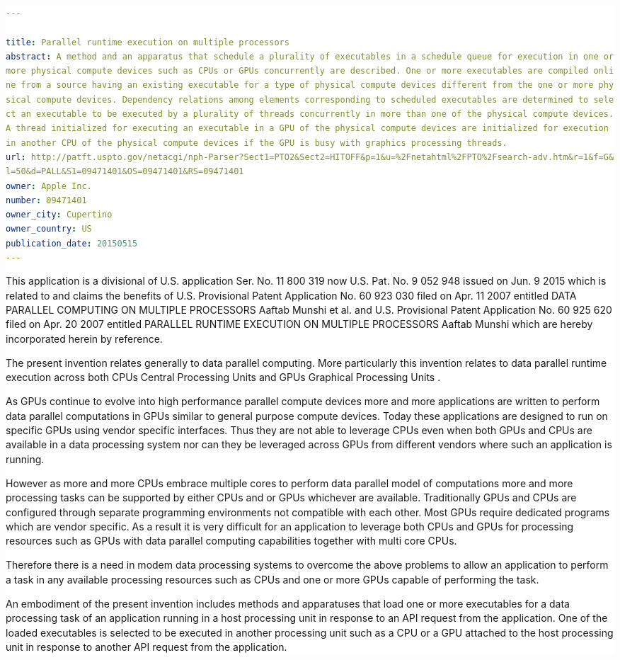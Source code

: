```yaml
---

title: Parallel runtime execution on multiple processors
abstract: A method and an apparatus that schedule a plurality of executables in a schedule queue for execution in one or more physical compute devices such as CPUs or GPUs concurrently are described. One or more executables are compiled online from a source having an existing executable for a type of physical compute devices different from the one or more physical compute devices. Dependency relations among elements corresponding to scheduled executables are determined to select an executable to be executed by a plurality of threads concurrently in more than one of the physical compute devices. A thread initialized for executing an executable in a GPU of the physical compute devices are initialized for execution in another CPU of the physical compute devices if the GPU is busy with graphics processing threads.
url: http://patft.uspto.gov/netacgi/nph-Parser?Sect1=PTO2&Sect2=HITOFF&p=1&u=%2Fnetahtml%2FPTO%2Fsearch-adv.htm&r=1&f=G&l=50&d=PALL&S1=09471401&OS=09471401&RS=09471401
owner: Apple Inc.
number: 09471401
owner_city: Cupertino
owner_country: US
publication_date: 20150515
---
```

This application is a divisional of U.S. application Ser. No. 11 800 319 now U.S. Pat. No. 9 052 948 issued on Jun. 9 2015 which is related to and claims the benefits of U.S. Provisional Patent Application No. 60 923 030 filed on Apr. 11 2007 entitled DATA PARALLEL COMPUTING ON MULTIPLE PROCESSORS Aaftab Munshi et al. and U.S. Provisional Patent Application No. 60 925 620 filed on Apr. 20 2007 entitled PARALLEL RUNTIME EXECUTION ON MULTIPLE PROCESSORS Aaftab Munshi which are hereby incorporated herein by reference.

The present invention relates generally to data parallel computing. More particularly this invention relates to data parallel runtime execution across both CPUs Central Processing Units and GPUs Graphical Processing Units .

As GPUs continue to evolve into high performance parallel compute devices more and more applications are written to perform data parallel computations in GPUs similar to general purpose compute devices. Today these applications are designed to run on specific GPUs using vendor specific interfaces. Thus they are not able to leverage CPUs even when both GPUs and CPUs are available in a data processing system nor can they be leveraged across GPUs from different vendors where such an application is running.

However as more and more CPUs embrace multiple cores to perform data parallel model of computations more and more processing tasks can be supported by either CPUs and or GPUs whichever are available. Traditionally GPUs and CPUs are configured through separate programming environments not compatible with each other. Most GPUs require dedicated programs which are vendor specific. As a result it is very difficult for an application to leverage both CPUs and GPUs for processing resources such as GPUs with data parallel computing capabilities together with multi core CPUs.

Therefore there is a need in modem data processing systems to overcome the above problems to allow an application to perform a task in any available processing resources such as CPUs and one or more GPUs capable of performing the task.

An embodiment of the present invention includes methods and apparatuses that load one or more executables for a data processing task of an application running in a host processing unit in response to an API request from the application. One of the loaded executables is selected to be executed in another processing unit such as a CPU or a GPU attached to the host processing unit in response to another API request from the application.
